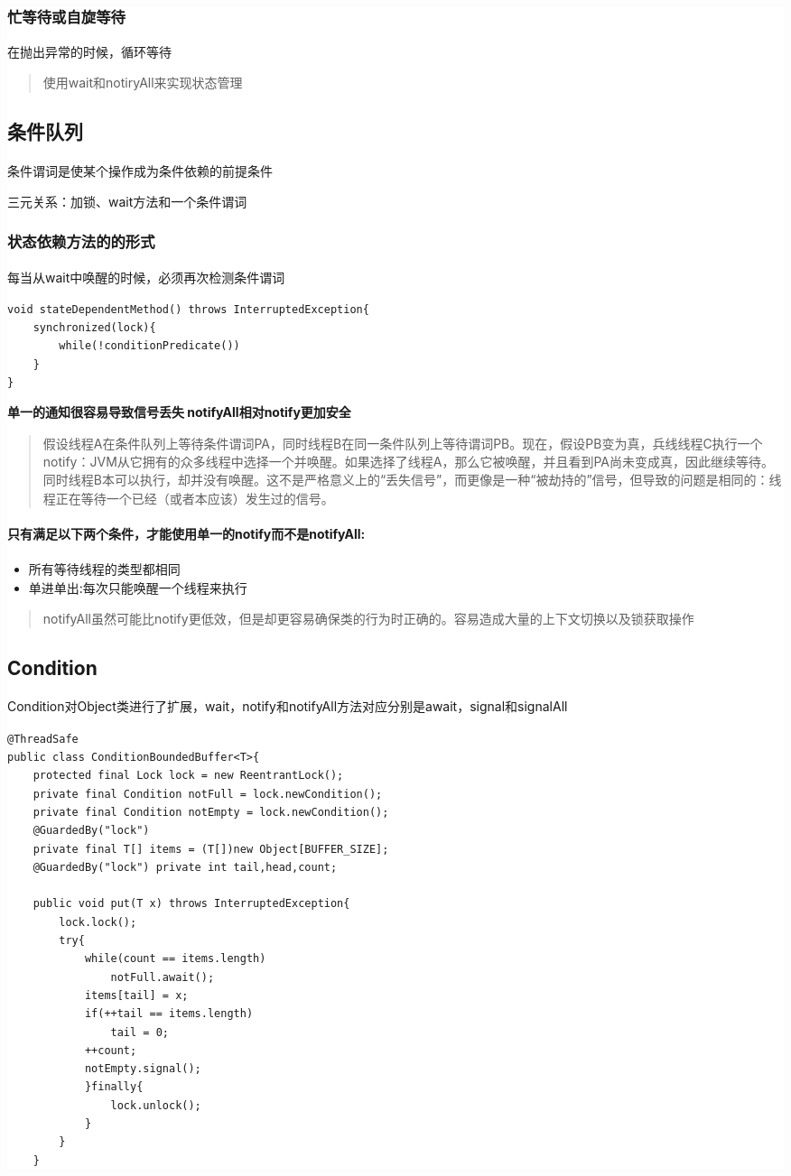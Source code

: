 ### 忙等待或自旋等待 ###
在抛出异常的时候，循环等待

> 使用wait和notiryAll来实现状态管理

## 条件队列 ##
条件谓词是使某个操作成为条件依赖的前提条件

三元关系：加锁、wait方法和一个条件谓词

### 状态依赖方法的的形式 ###
每当从wait中唤醒的时候，必须再次检测条件谓词

	void stateDependentMethod() throws InterruptedException{
		synchronized(lock){
			while(!conditionPredicate())
		}
	}

**单一的通知很容易导致信号丢失 notifyAll相对notify更加安全**

> 假设线程A在条件队列上等待条件谓词PA，同时线程B在同一条件队列上等待谓词PB。现在，假设PB变为真，兵线线程C执行一个notify：JVM从它拥有的众多线程中选择一个并唤醒。如果选择了线程A，那么它被唤醒，并且看到PA尚未变成真，因此继续等待。同时线程B本可以执行，却并没有唤醒。这不是严格意义上的“丢失信号”，而更像是一种“被劫持的”信号，但导致的问题是相同的：线程正在等待一个已经（或者本应该）发生过的信号。

#### 只有满足以下两个条件，才能使用单一的notify而不是notifyAll: ####

- 所有等待线程的类型都相同
- 单进单出:每次只能唤醒一个线程来执行

> notifyAll虽然可能比notify更低效，但是却更容易确保类的行为时正确的。容易造成大量的上下文切换以及锁获取操作

## Condition ##
Condition对Object类进行了扩展，wait，notify和notifyAll方法对应分别是await，signal和signalAll

	@ThreadSafe
	public class ConditionBoundedBuffer<T>{
		protected final Lock lock = new ReentrantLock();
		private final Condition notFull = lock.newCondition();
		private final Condition notEmpty = lock.newCondition();
		@GuardedBy("lock")
		private final T[] items = (T[])new Object[BUFFER_SIZE];
		@GuardedBy("lock") private int tail,head,count;
		
		public void put(T x) throws InterruptedException{
			lock.lock();
			try{
				while(count == items.length)
					notFull.await();
				items[tail] = x;
				if(++tail == items.length)
					tail = 0;
				++count;
				notEmpty.signal();
				}finally{
					lock.unlock();	
				}
			}
		}
		